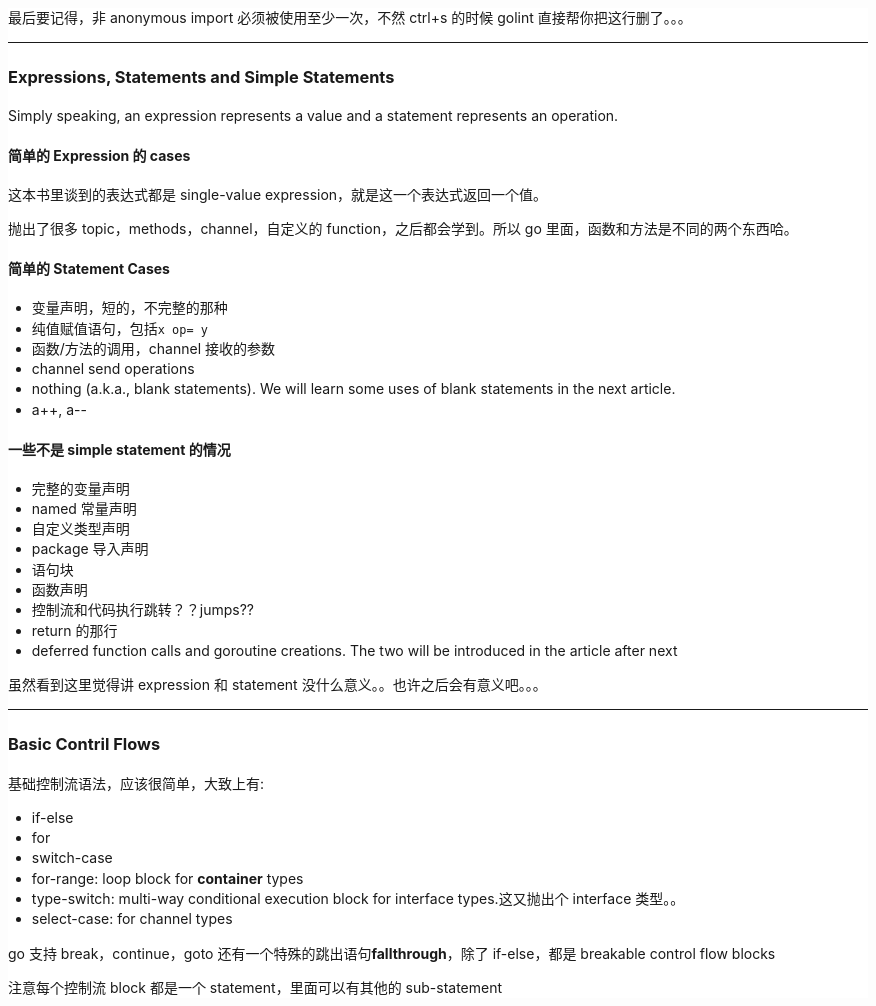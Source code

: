 最后要记得，非 anonymous import 必须被使用至少一次，不然 ctrl+s 的时候 golint 直接帮你把这行删了。。。

---

### Expressions, Statements and Simple Statements

Simply speaking, an expression represents a value and a statement represents an operation.

#### 简单的 Expression 的 cases

这本书里谈到的表达式都是 single-value expression，就是这一个表达式返回一个值。

抛出了很多 topic，methods，channel，自定义的 function，之后都会学到。所以 go 里面，函数和方法是不同的两个东西哈。

#### 简单的 Statement Cases

- 变量声明，短的，不完整的那种
- 纯值赋值语句，包括`x op= y`
- 函数/方法的调用，channel 接收的参数
- channel send operations
- nothing (a.k.a., blank statements). We will learn some uses of blank statements in the next article.
- a++, a--

#### 一些不是 simple statement 的情况

- 完整的变量声明
- named 常量声明
- 自定义类型声明
- package 导入声明
- 语句块
- 函数声明
- 控制流和代码执行跳转？？jumps??
- return 的那行
- deferred function calls and goroutine creations. The two will be introduced in the article after next

虽然看到这里觉得讲 expression 和 statement 没什么意义。。也许之后会有意义吧。。。

---

### Basic Contril Flows

基础控制流语法，应该很简单，大致上有:

- if-else
- for
- switch-case
- for-range: loop block for **container** types
- type-switch: multi-way conditional execution block for interface types.这又抛出个 interface 类型。。
- select-case: for channel types

go 支持 break，continue，goto 还有一个特殊的跳出语句**fallthrough**，除了 if-else，都是 breakable control flow blocks

注意每个控制流 block 都是一个 statement，里面可以有其他的 sub-statement
